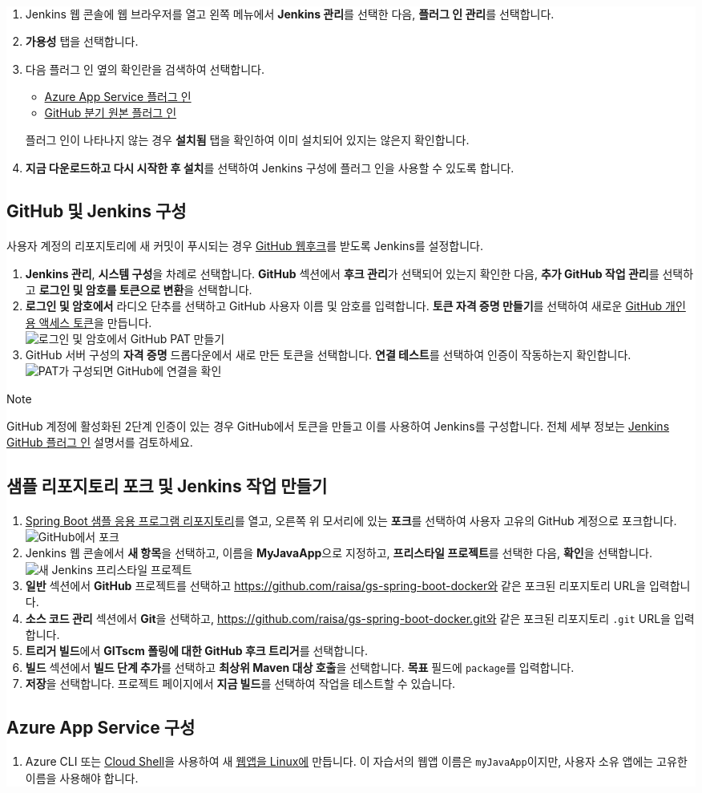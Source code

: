 1. Jenkins 웹 콘솔에 웹 브라우저를 열고 왼쪽 메뉴에서 **Jenkins 관리**를 선택한 다음, **플러그 인 관리**를 선택합니다.
2. **가용성** 탭을 선택합니다.
3. 다음 플러그 인 옆의 확인란을 검색하여 선택합니다.   

    - [Azure App Service 플러그 인](https://plugins.jenkins.io/azure-app-service)
    - [GitHub 분기 원본 플러그 인](https://plugins.jenkins.io/github-branch-source)

    플러그 인이 나타나지 않는 경우 **설치됨** 탭을 확인하여 이미 설치되어 있지는 않은지 확인합니다.

1. **지금 다운로드하고 다시 시작한 후 설치**를 선택하여 Jenkins 구성에 플러그 인을 사용할 수 있도록 합니다.

## <a name="configure-github-and-jenkins"></a>GitHub 및 Jenkins 구성

사용자 계정의 리포지토리에 새 커밋이 푸시되는 경우 [GitHub 웹후크](https://developer.github.com/webhooks/)를 받도록 Jenkins를 설정합니다.

1. **Jenkins 관리**, **시스템 구성**을 차례로 선택합니다. **GitHub** 섹션에서 **후크 관리**가 선택되어 있는지 확인한 다음, **추가 GitHub 작업 관리**를 선택하고 **로그인 및 암호를 토큰으로 변환**을 선택합니다.
2. **로그인 및 암호에서** 라디오 단추를 선택하고 GitHub 사용자 이름 및 암호를 입력합니다. **토큰 자격 증명 만들기**를 선택하여 새로운 [GitHub 개인용 액세스 토큰](https://help.github.com/articles/creating-a-personal-access-token-for-the-command-line/)을 만듭니다.   
   ![로그인 및 암호에서 GitHub PAT 만들기](media/jenkins-java-quickstart/create_github_credentials.png)
3.  GitHub 서버 구성의 **자격 증명** 드롭다운에서 새로 만든 토큰을 선택합니다. **연결 테스트**를 선택하여 인증이 작동하는지 확인합니다.   
   ![PAT가 구성되면 GitHub에 연결을 확인](media/jenkins-java-quickstart/verify_github_connection.png)

> [!NOTE]
> GitHub 계정에 활성화된 2단계 인증이 있는 경우 GitHub에서 토큰을 만들고 이를 사용하여 Jenkins를 구성합니다. 전체 세부 정보는 [Jenkins GitHub 플러그 인](https://wiki.jenkins.io/display/JENKINS/Github+Plugin) 설명서를 검토하세요.

## <a name="fork-the-sample-repo-and-create-a-jenkins-job"></a>샘플 리포지토리 포크 및 Jenkins 작업 만들기 

1. [Spring Boot 샘플 응용 프로그램 리포지토리](https://github.com/spring-guides/gs-spring-boot-docker)를 열고, 오른쪽 위 모서리에 있는 **포크**를 선택하여 사용자 고유의 GitHub 계정으로 포크합니다.   
    ![GitHub에서 포크](media/jenkins-java-quickstart/fork_github_repo.png)
1. Jenkins 웹 콘솔에서 **새 항목**을 선택하고, 이름을 **MyJavaApp**으로 지정하고, **프리스타일 프로젝트**를 선택한 다음, **확인**을 선택합니다.   
    ![새 Jenkins 프리스타일 프로젝트](media/jenkins-java-quickstart/jenkins_freestyle.png)
2. **일반** 섹션에서 **GitHub** 프로젝트를 선택하고 https://github.com/raisa/gs-spring-boot-docker와 같은 포크된 리포지토리 URL을 입력합니다.
3. **소스 코드 관리** 섹션에서 **Git**을 선택하고, https://github.com/raisa/gs-spring-boot-docker.git와 같은 포크된 리포지토리 `.git` URL을 입력합니다.
4. **트리거 빌드**에서 **GITscm 폴링에 대한 GitHub 후크 트리거**를 선택합니다.
5. **빌드** 섹션에서 **빌드 단계 추가**를 선택하고 **최상위 Maven 대상 호출**을 선택합니다. **목표** 필드에 `package`를 입력합니다.
6. **저장**을 선택합니다. 프로젝트 페이지에서 **지금 빌드**를 선택하여 작업을 테스트할 수 있습니다.

## <a name="configure-azure-app-service"></a>Azure App Service 구성 

1. Azure CLI 또는 [Cloud Shell](/azure/cloud-shell/overview)을 사용하여 새 [웹앱을 Linux에](/azure/app-service/containers/app-service-linux-intro) 만듭니다. 이 자습서의 웹앱 이름은 `myJavaApp`이지만, 사용자 소유 앱에는 고유한 이름을 사용해야 합니다.
   